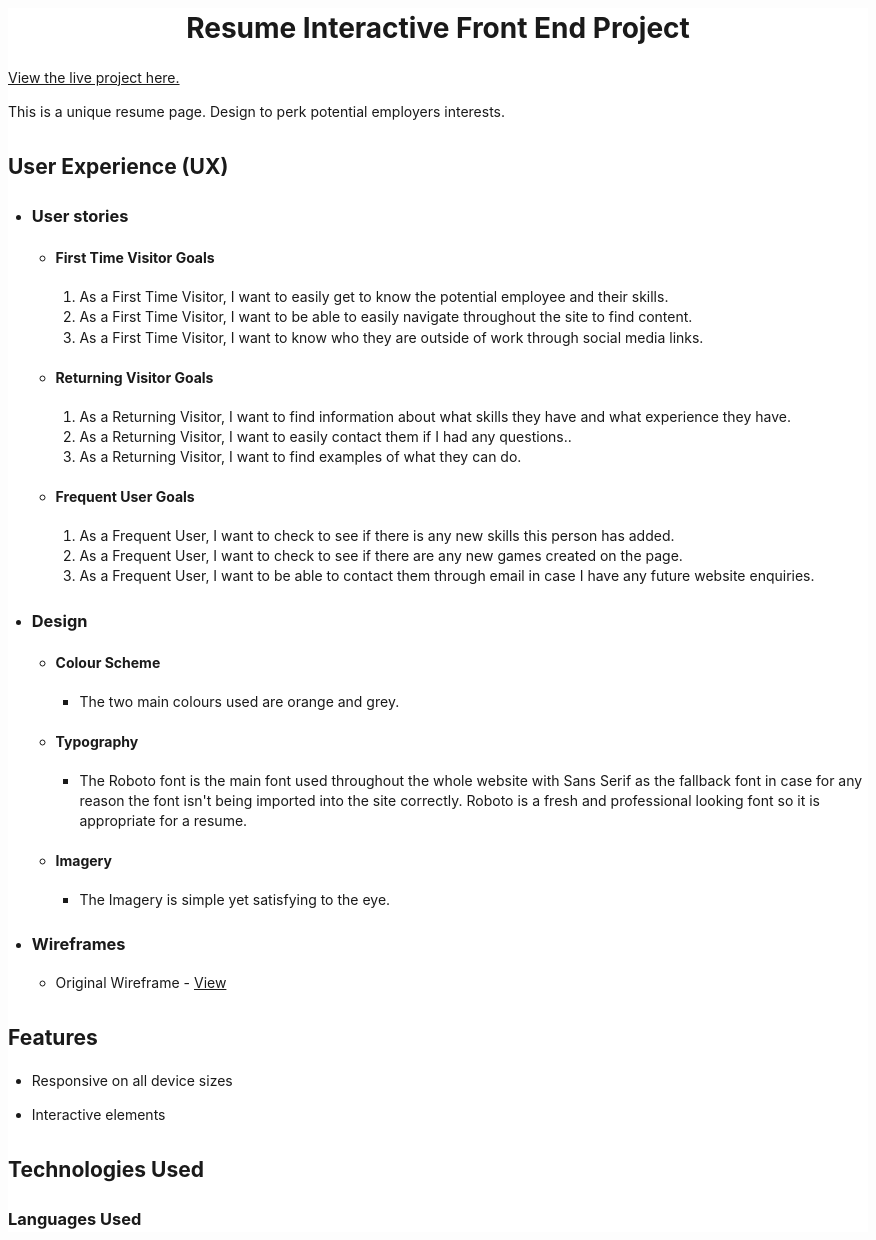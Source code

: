 <h1 align="center">Resume Interactive Front End Project</h1>

[View the live project here.](https://8000-c1df1e4c-db33-44bb-b3ae-96bba5f42cd0.ws-eu01.gitpod.io/game.html)

This is a unique resume page. Design to perk potential employers interests.

## User Experience (UX)

-   ### User stories

    -   #### First Time Visitor Goals

        1. As a First Time Visitor, I want to easily get to know the potential employee and their skills.
        2. As a First Time Visitor, I want to be able to easily navigate throughout the site to find content.
        3. As a First Time Visitor, I want to know who they are outside of work through social media links.

    -   #### Returning Visitor Goals

        1. As a Returning Visitor, I want to find information about what skills they have and what experience they have.
        2. As a Returning Visitor, I want to easily contact them if I had any questions..
        3. As a Returning Visitor, I want to find examples of what they can do.

    -   #### Frequent User Goals
        1. As a Frequent User, I want to check to see if there is any new skills this person has added.
        2. As a Frequent User, I want to check to see if there are any new games created on the page.
        3. As a Frequent User, I want to be able to contact them through email in case I have any future website enquiries.

-   ### Design
    -   #### Colour Scheme
        -   The two main colours used are orange and grey.
    -   #### Typography
        -   The Roboto font is the main font used throughout the whole website with Sans Serif as the fallback font in case for any reason the font isn't being imported into the site correctly. Roboto is a fresh and professional looking font so it is appropriate for a resume.
    -   #### Imagery
        -   The Imagery is simple yet satisfying to the eye. 

*   ### Wireframes

    -   Original Wireframe - [View](https://www.figma.com/file/TCKMilPihiGnwzOQ6xBk7T/ResumeMilestoneProject?node-id=1%3A3)

## Features

-   Responsive on all device sizes

-   Interactive elements

## Technologies Used

### Languages Used
